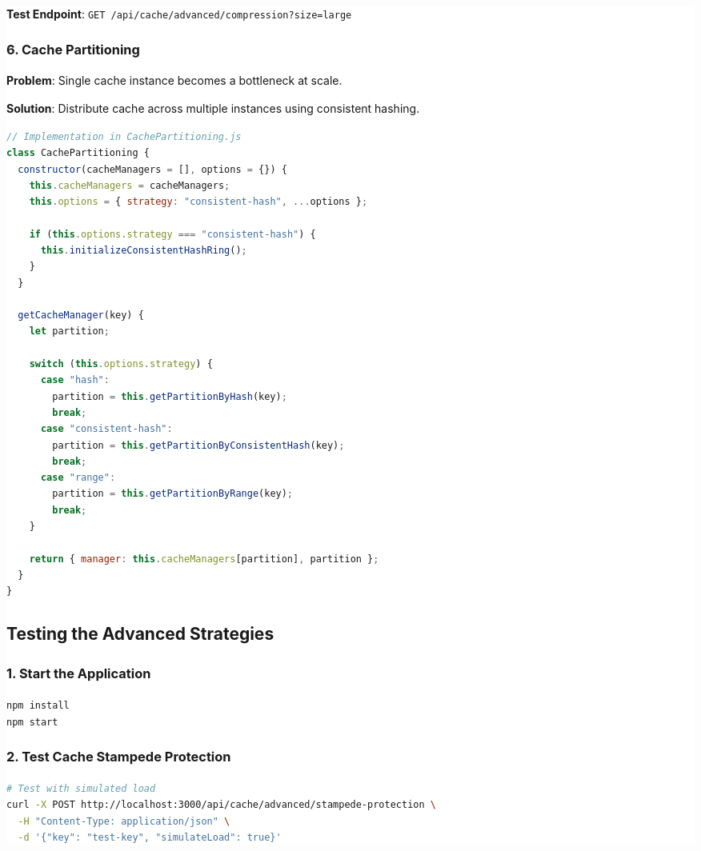 **Test Endpoint**: `GET /api/cache/advanced/compression?size=large`

### 6. Cache Partitioning

**Problem**: Single cache instance becomes a bottleneck at scale.

**Solution**: Distribute cache across multiple instances using consistent hashing.

```javascript
// Implementation in CachePartitioning.js
class CachePartitioning {
  constructor(cacheManagers = [], options = {}) {
    this.cacheManagers = cacheManagers;
    this.options = { strategy: "consistent-hash", ...options };

    if (this.options.strategy === "consistent-hash") {
      this.initializeConsistentHashRing();
    }
  }

  getCacheManager(key) {
    let partition;

    switch (this.options.strategy) {
      case "hash":
        partition = this.getPartitionByHash(key);
        break;
      case "consistent-hash":
        partition = this.getPartitionByConsistentHash(key);
        break;
      case "range":
        partition = this.getPartitionByRange(key);
        break;
    }

    return { manager: this.cacheManagers[partition], partition };
  }
}
```

## Testing the Advanced Strategies

### 1. Start the Application

```bash
npm install
npm start
```

### 2. Test Cache Stampede Protection

```bash
# Test with simulated load
curl -X POST http://localhost:3000/api/cache/advanced/stampede-protection \
  -H "Content-Type: application/json" \
  -d '{"key": "test-key", "simulateLoad": true}'
```
